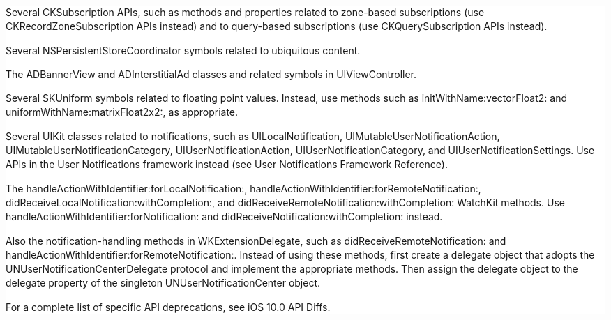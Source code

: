 Several CKSubscription APIs, such as methods and properties related to zone-based subscriptions (use CKRecordZoneSubscription APIs instead) and to query-based subscriptions (use CKQuerySubscription APIs instead).

Several NSPersistentStoreCoordinator symbols related to ubiquitous content.

The ADBannerView and ADInterstitialAd classes and related symbols in UIViewController.

Several SKUniform symbols related to floating point values. Instead, use methods such as initWithName:vectorFloat2: and uniformWithName:matrixFloat2x2:, as appropriate.

Several UIKit classes related to notifications, such as UILocalNotification, UIMutableUserNotificationAction, UIMutableUserNotificationCategory, UIUserNotificationAction, UIUserNotificationCategory, and UIUserNotificationSettings. Use APIs in the User Notifications framework instead (see User Notifications Framework Reference).

The handleActionWithIdentifier:forLocalNotification:, handleActionWithIdentifier:forRemoteNotification:, didReceiveLocalNotification:withCompletion:, and didReceiveRemoteNotification:withCompletion: WatchKit methods. Use handleActionWithIdentifier:forNotification: and didReceiveNotification:withCompletion: instead.

Also the notification-handling methods in WKExtensionDelegate, such as didReceiveRemoteNotification: and handleActionWithIdentifier:forRemoteNotification:. Instead of using these methods, first create a delegate object that adopts the UNUserNotificationCenterDelegate protocol and implement the appropriate methods. Then assign the delegate object to the delegate property of the singleton UNUserNotificationCenter object. 

For a complete list of specific API deprecations, see iOS 10.0 API Diffs.


